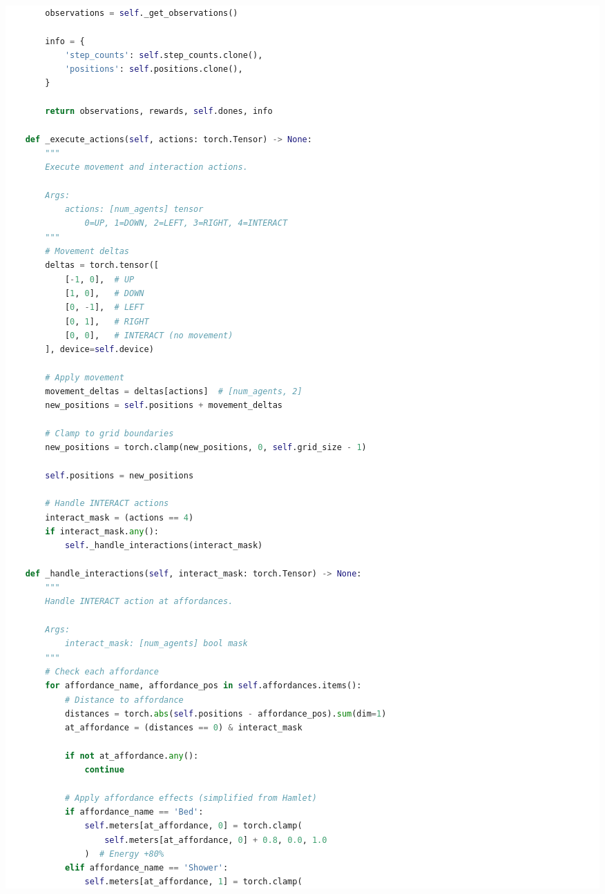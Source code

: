 ```python
        observations = self._get_observations()

        info = {
            'step_counts': self.step_counts.clone(),
            'positions': self.positions.clone(),
        }

        return observations, rewards, self.dones, info

    def _execute_actions(self, actions: torch.Tensor) -> None:
        """
        Execute movement and interaction actions.

        Args:
            actions: [num_agents] tensor
                0=UP, 1=DOWN, 2=LEFT, 3=RIGHT, 4=INTERACT
        """
        # Movement deltas
        deltas = torch.tensor([
            [-1, 0],  # UP
            [1, 0],   # DOWN
            [0, -1],  # LEFT
            [0, 1],   # RIGHT
            [0, 0],   # INTERACT (no movement)
        ], device=self.device)

        # Apply movement
        movement_deltas = deltas[actions]  # [num_agents, 2]
        new_positions = self.positions + movement_deltas

        # Clamp to grid boundaries
        new_positions = torch.clamp(new_positions, 0, self.grid_size - 1)

        self.positions = new_positions

        # Handle INTERACT actions
        interact_mask = (actions == 4)
        if interact_mask.any():
            self._handle_interactions(interact_mask)

    def _handle_interactions(self, interact_mask: torch.Tensor) -> None:
        """
        Handle INTERACT action at affordances.

        Args:
            interact_mask: [num_agents] bool mask
        """
        # Check each affordance
        for affordance_name, affordance_pos in self.affordances.items():
            # Distance to affordance
            distances = torch.abs(self.positions - affordance_pos).sum(dim=1)
            at_affordance = (distances == 0) & interact_mask

            if not at_affordance.any():
                continue

            # Apply affordance effects (simplified from Hamlet)
            if affordance_name == 'Bed':
                self.meters[at_affordance, 0] = torch.clamp(
                    self.meters[at_affordance, 0] + 0.8, 0.0, 1.0
                )  # Energy +80%
            elif affordance_name == 'Shower':
                self.meters[at_affordance, 1] = torch.clamp(
```